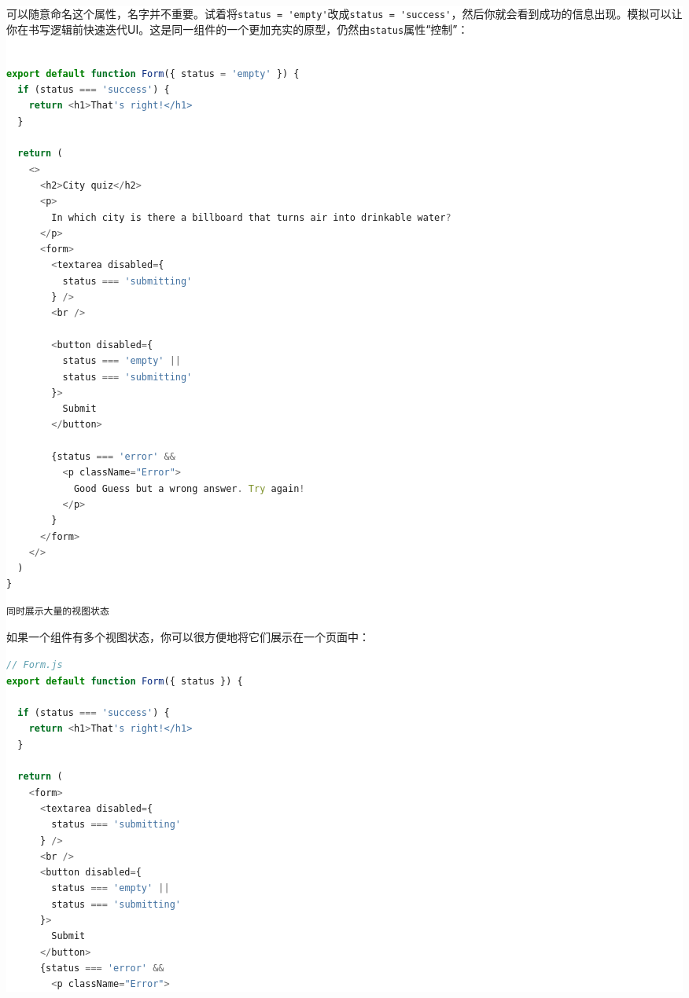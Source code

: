 可以随意命名这个属性，名字并不重要。试着将`status = 'empty'`改成`status = 'success'`，然后你就会看到成功的信息出现。模拟可以让你在书写逻辑前快速迭代UI。这是同一组件的一个更加充实的原型，仍然由`status`属性“控制”：

```js

export default function Form({ status = 'empty' }) {
  if (status === 'success') {
    return <h1>That's right!</h1>
  }

  return (
    <>
      <h2>City quiz</h2>
      <p>
        In which city is there a billboard that turns air into drinkable water?
      </p>
      <form>
        <textarea disabled={
          status === 'submitting'
        } />
        <br />

        <button disabled={
          status === 'empty' ||
          status === 'submitting'
        }>
          Submit
        </button>

        {status === 'error' &&
          <p className="Error">
            Good Guess but a wrong answer. Try again!
          </p>
        }
      </form>
    </>
  )
}
```

`同时展示大量的视图状态`

如果一个组件有多个视图状态，你可以很方便地将它们展示在一个页面中：

```js
// Form.js
export default function Form({ status }) {

  if (status === 'success') {
    return <h1>That's right!</h1>
  }

  return (
    <form>
      <textarea disabled={
        status === 'submitting'
      } />
      <br />
      <button disabled={
        status === 'empty' ||
        status === 'submitting'
      }>
        Submit
      </button>
      {status === 'error' &&
        <p className="Error">
```